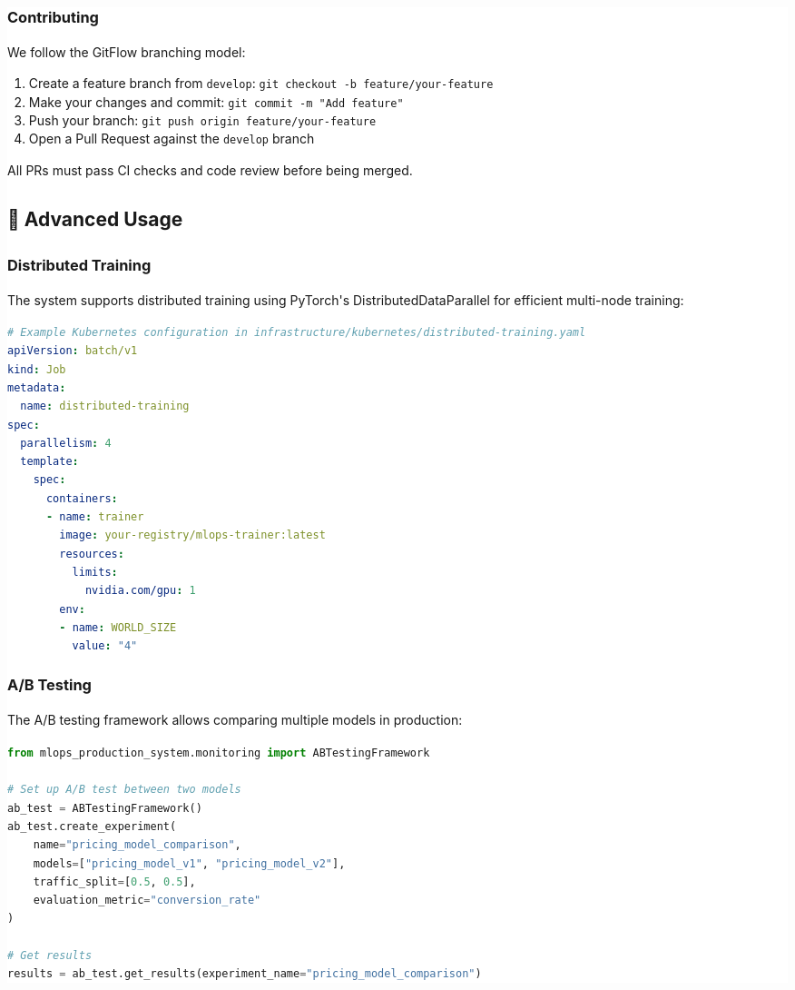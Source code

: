 ### Contributing

We follow the GitFlow branching model:

1. Create a feature branch from `develop`: `git checkout -b feature/your-feature`
2. Make your changes and commit: `git commit -m "Add feature"`
3. Push your branch: `git push origin feature/your-feature`
4. Open a Pull Request against the `develop` branch

All PRs must pass CI checks and code review before being merged.

## 🔬 Advanced Usage

### Distributed Training

The system supports distributed training using PyTorch's DistributedDataParallel for efficient multi-node training:

```yaml
# Example Kubernetes configuration in infrastructure/kubernetes/distributed-training.yaml
apiVersion: batch/v1
kind: Job
metadata:
  name: distributed-training
spec:
  parallelism: 4
  template:
    spec:
      containers:
      - name: trainer
        image: your-registry/mlops-trainer:latest
        resources:
          limits:
            nvidia.com/gpu: 1
        env:
        - name: WORLD_SIZE
          value: "4"
```

### A/B Testing

The A/B testing framework allows comparing multiple models in production:

```python
from mlops_production_system.monitoring import ABTestingFramework

# Set up A/B test between two models
ab_test = ABTestingFramework()
ab_test.create_experiment(
    name="pricing_model_comparison",
    models=["pricing_model_v1", "pricing_model_v2"],
    traffic_split=[0.5, 0.5],
    evaluation_metric="conversion_rate"
)

# Get results
results = ab_test.get_results(experiment_name="pricing_model_comparison")
```
